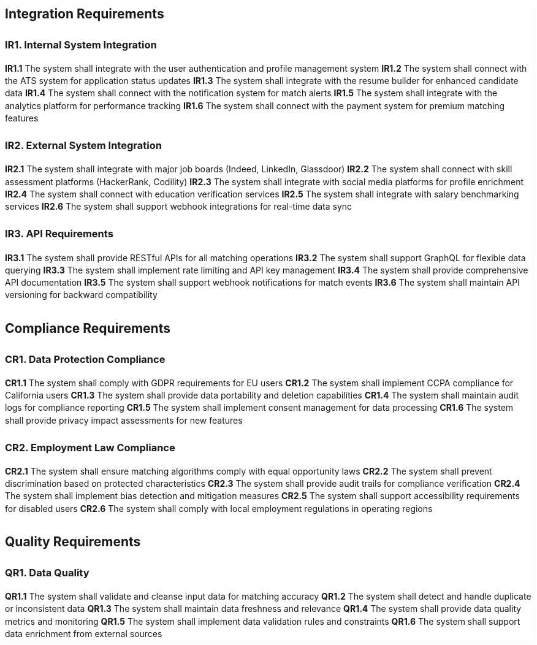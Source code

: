## Integration Requirements

### IR1. Internal System Integration
**IR1.1** The system shall integrate with the user authentication and profile management system
**IR1.2** The system shall connect with the ATS system for application status updates
**IR1.3** The system shall integrate with the resume builder for enhanced candidate data
**IR1.4** The system shall connect with the notification system for match alerts
**IR1.5** The system shall integrate with the analytics platform for performance tracking
**IR1.6** The system shall connect with the payment system for premium matching features

### IR2. External System Integration
**IR2.1** The system shall integrate with major job boards (Indeed, LinkedIn, Glassdoor)
**IR2.2** The system shall connect with skill assessment platforms (HackerRank, Codility)
**IR2.3** The system shall integrate with social media platforms for profile enrichment
**IR2.4** The system shall connect with education verification services
**IR2.5** The system shall integrate with salary benchmarking services
**IR2.6** The system shall support webhook integrations for real-time data sync

### IR3. API Requirements
**IR3.1** The system shall provide RESTful APIs for all matching operations
**IR3.2** The system shall support GraphQL for flexible data querying
**IR3.3** The system shall implement rate limiting and API key management
**IR3.4** The system shall provide comprehensive API documentation
**IR3.5** The system shall support webhook notifications for match events
**IR3.6** The system shall maintain API versioning for backward compatibility

## Compliance Requirements

### CR1. Data Protection Compliance
**CR1.1** The system shall comply with GDPR requirements for EU users
**CR1.2** The system shall implement CCPA compliance for California users
**CR1.3** The system shall provide data portability and deletion capabilities
**CR1.4** The system shall maintain audit logs for compliance reporting
**CR1.5** The system shall implement consent management for data processing
**CR1.6** The system shall provide privacy impact assessments for new features

### CR2. Employment Law Compliance
**CR2.1** The system shall ensure matching algorithms comply with equal opportunity laws
**CR2.2** The system shall prevent discrimination based on protected characteristics
**CR2.3** The system shall provide audit trails for compliance verification
**CR2.4** The system shall implement bias detection and mitigation measures
**CR2.5** The system shall support accessibility requirements for disabled users
**CR2.6** The system shall comply with local employment regulations in operating regions

## Quality Requirements

### QR1. Data Quality
**QR1.1** The system shall validate and cleanse input data for matching accuracy
**QR1.2** The system shall detect and handle duplicate or inconsistent data
**QR1.3** The system shall maintain data freshness and relevance
**QR1.4** The system shall provide data quality metrics and monitoring
**QR1.5** The system shall implement data validation rules and constraints
**QR1.6** The system shall support data enrichment from external sources
